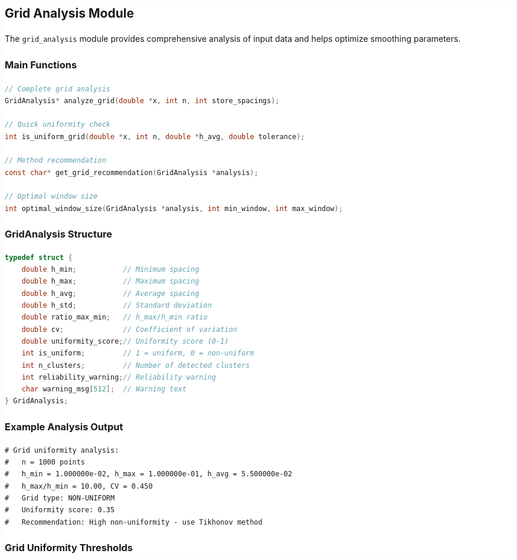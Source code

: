 
## Grid Analysis Module

The `grid_analysis` module provides comprehensive analysis of input data and helps optimize smoothing parameters.

### Main Functions

```c
// Complete grid analysis
GridAnalysis* analyze_grid(double *x, int n, int store_spacings);

// Quick uniformity check
int is_uniform_grid(double *x, int n, double *h_avg, double tolerance);

// Method recommendation
const char* get_grid_recommendation(GridAnalysis *analysis);

// Optimal window size
int optimal_window_size(GridAnalysis *analysis, int min_window, int max_window);
```

### GridAnalysis Structure

```c
typedef struct {
    double h_min;           // Minimum spacing
    double h_max;           // Maximum spacing
    double h_avg;           // Average spacing
    double h_std;           // Standard deviation
    double ratio_max_min;   // h_max/h_min ratio
    double cv;              // Coefficient of variation
    double uniformity_score;// Uniformity score (0-1)
    int is_uniform;         // 1 = uniform, 0 = non-uniform
    int n_clusters;         // Number of detected clusters
    int reliability_warning;// Reliability warning
    char warning_msg[512];  // Warning text
} GridAnalysis;
```

### Example Analysis Output

```
# Grid uniformity analysis:
#   n = 1000 points
#   h_min = 1.000000e-02, h_max = 1.000000e-01, h_avg = 5.500000e-02
#   h_max/h_min = 10.00, CV = 0.450
#   Grid type: NON-UNIFORM
#   Uniformity score: 0.35
#   Recommendation: High non-uniformity - use Tikhonov method
```

### Grid Uniformity Thresholds
